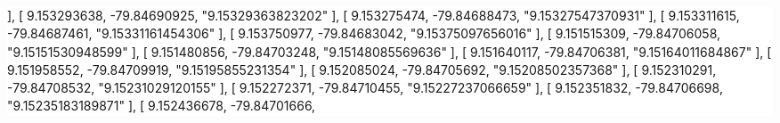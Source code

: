 ],
[
 9.153293638,
-79.84690925,
"9.15329363823202" 
],
[
 9.153275474,
-79.84688473,
"9.15327547370931" 
],
[
 9.153311615,
-79.84687461,
"9.15331161454306" 
],
[
 9.153750977,
-79.84683042,
"9.15375097656016" 
],
[
 9.151515309,
-79.84706058,
"9.15151530948599" 
],
[
 9.151480856,
-79.84703248,
"9.15148085569636" 
],
[
 9.151640117,
-79.84706381,
"9.15164011684867" 
],
[
 9.151958552,
-79.84709919,
"9.15195855231354" 
],
[
 9.152085024,
-79.84705692,
"9.15208502357368" 
],
[
 9.152310291,
-79.84708532,
"9.15231029120155" 
],
[
 9.152272371,
-79.84710455,
"9.15227237066659" 
],
[
 9.152351832,
-79.84706698,
"9.15235183189871" 
],
[
 9.152436678,
-79.84701666,